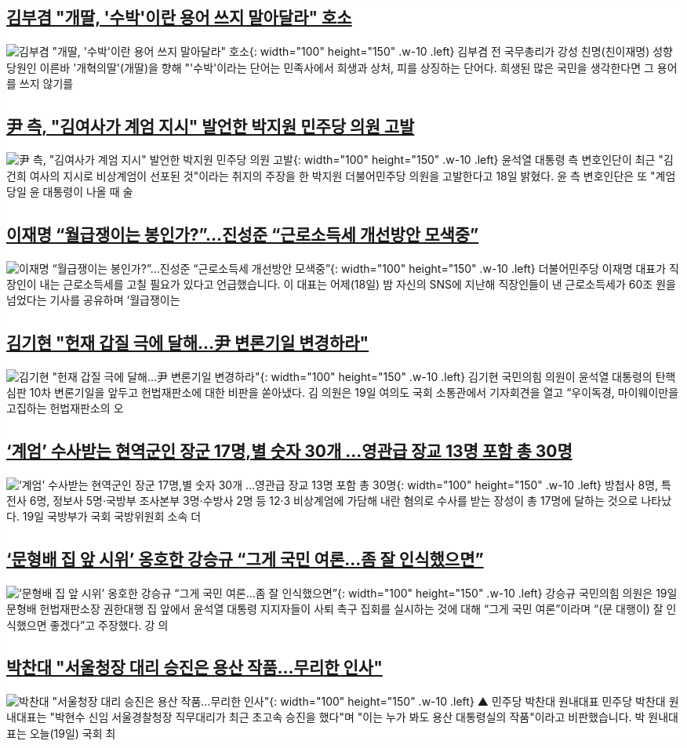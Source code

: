 ## [김부겸 "개딸, '수박'이란 용어 쓰지 말아달라" 호소](https://n.news.naver.com/mnews/article/014/0005310300)

![김부겸 "개딸, '수박'이란 용어 쓰지 말아달라" 호소](https://mimgnews.pstatic.net/image/origin/014/2025/02/19/5310300.jpg?type=nf220_150){: width="100" height="150" .w-10 .left}
김부겸 전 국무총리가 강성 친명(친이재명) 성향 당원인 이른바 '개혁의딸'(개딸)을 향해 "'수박'이라는 단어는 민족사에서 희생과 상처, 피를 상징하는 단어다. 희생된 많은 국민을 생각한다면 그 용어를 쓰지 않기를

## [尹 측, "김여사가 계엄 지시" 발언한 박지원 민주당 의원 고발](https://n.news.naver.com/mnews/article/088/0000931749)

![尹 측, "김여사가 계엄 지시" 발언한 박지원 민주당 의원 고발](https://mimgnews.pstatic.net/image/origin/088/2025/02/18/931749.jpg?type=nf220_150){: width="100" height="150" .w-10 .left}
윤석열 대통령 측 변호인단이 최근 "김건희 여사의 지시로 비상계엄이 선포된 것"이라는 취지의 주장을 한 박지원 더불어민주당 의원을 고발한다고 18일 밝혔다. 윤 측 변호인단은 또 "계엄 당일 윤 대통령이 나올 때 술

## [이재명 “월급쟁이는 봉인가?”…진성준 “근로소득세 개선방안 모색중”](https://n.news.naver.com/mnews/article/056/0011895880)

![이재명 “월급쟁이는 봉인가?”…진성준 “근로소득세 개선방안 모색중”](https://mimgnews.pstatic.net/image/origin/056/2025/02/19/11895880.jpg?type=nf220_150){: width="100" height="150" .w-10 .left}
더불어민주당 이재명 대표가 직장인이 내는 근로소득세를 고칠 필요가 있다고 언급했습니다. 이 대표는 어제(18일) 밤 자신의 SNS에 지난해 직장인들이 낸 근로소득세가 60조 원을 넘었다는 기사를 공유하며 ‘월급쟁이는

## [김기현 "헌재 갑질 극에 달해…尹 변론기일 변경하라"](https://n.news.naver.com/mnews/article/011/0004452230)

![김기현 "헌재 갑질 극에 달해…尹 변론기일 변경하라"](https://mimgnews.pstatic.net/image/origin/011/2025/02/19/4452230.jpg?type=nf220_150){: width="100" height="150" .w-10 .left}
김기현 국민의힘 의원이 윤석열 대통령의 탄핵심판 10차 변론기일을 앞두고 헌법재판소에 대한 비판을 쏟아냈다. 김 의원은 19일 여의도 국회 소통관에서 기자회견을 열고 “우이독경, 마이웨이만을 고집하는 헌법재판소의 오

## [‘계엄’ 수사받는 현역군인 장군 17명,별 숫자 30개 …영관급 장교 13명 포함 총 30명](https://n.news.naver.com/mnews/article/021/0002691242)

![‘계엄’ 수사받는 현역군인 장군 17명,별 숫자 30개 …영관급 장교 13명 포함 총 30명](https://mimgnews.pstatic.net/image/origin/021/2025/02/19/2691242.jpg?type=nf220_150){: width="100" height="150" .w-10 .left}
방첩사 8명, 특전사 6명, 정보사 5명·국방부 조사본부 3명·수방사 2명 등 12·3 비상계엄에 가담해 내란 혐의로 수사를 받는 장성이 총 17명에 달하는 것으로 나타났다. 19일 국방부가 국회 국방위원회 소속 더

## [‘문형배 집 앞 시위’ 옹호한 강승규 “그게 국민 여론…좀 잘 인식했으면”](https://n.news.naver.com/mnews/article/032/0003351879)

![‘문형배 집 앞 시위’ 옹호한 강승규 “그게 국민 여론…좀 잘 인식했으면”](https://mimgnews.pstatic.net/image/origin/032/2025/02/19/3351879.jpg?type=nf220_150){: width="100" height="150" .w-10 .left}
강승규 국민의힘 의원은 19일 문형배 헌법재판소장 권한대행 집 앞에서 윤석열 대통령 지지자들이 사퇴 촉구 집회를 실시하는 것에 대해 “그게 국민 여론”이라며 “(문 대행이) 잘 인식했으면 좋겠다”고 주장했다. 강 의

## [박찬대 "서울청장 대리 승진은 용산 작품…무리한 인사"](https://n.news.naver.com/mnews/article/055/0001233105)

![박찬대 "서울청장 대리 승진은 용산 작품…무리한 인사"](https://mimgnews.pstatic.net/image/origin/055/2025/02/19/1233105.jpg?type=nf220_150){: width="100" height="150" .w-10 .left}
▲ 민주당 박찬대 원내대표 민주당 박찬대 원내대표는 "박현수 신임 서울경찰청장 직무대리가 최근 초고속 승진을 했다"며 "이는 누가 봐도 용산 대통령실의 작품"이라고 비판했습니다. 박 원내대표는 오늘(19일) 국회 최

